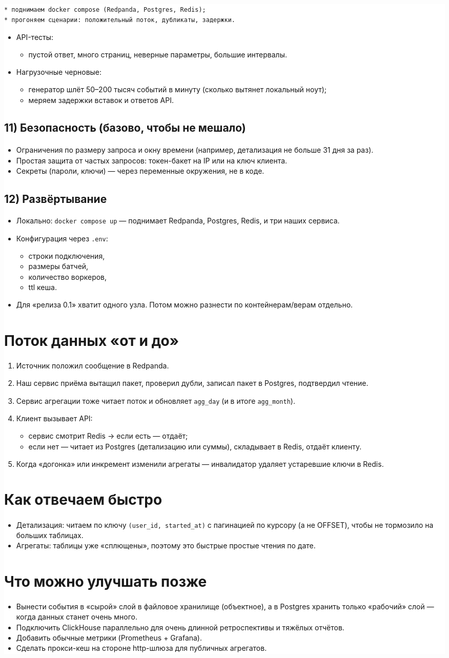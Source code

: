     * поднимаем docker compose (Redpanda, Postgres, Redis);
    * прогоняем сценарии: положительный поток, дубликаты, задержки.
* API-тесты:

    * пустой ответ, много страниц, неверные параметры, большие интервалы.
* Нагрузочные черновые:

    * генератор шлёт 50–200 тысяч событий в минуту (сколько вытянет локальный ноут);
    * меряем задержки вставок и ответов API.

## 11) Безопасность (базово, чтобы не мешало)

* Ограничения по размеру запроса и окну времени (например, детализация не больше 31 дня за раз).
* Простая защита от частых запросов: токен-бакет на IP или на ключ клиента.
* Секреты (пароли, ключи) — через переменные окружения, не в коде.

## 12) Развёртывание

* Локально: `docker compose up` — поднимает Redpanda, Postgres, Redis, и три наших сервиса.
* Конфигурация через `.env`:

    * строки подключения,
    * размеры батчей,
    * количество воркеров,
    * ttl кеша.
* Для «релиза 0.1» хватит одного узла. Потом можно разнести по контейнерам/верам отдельно.

# Поток данных «от и до»

1. Источник положил сообщение в Redpanda.
2. Наш сервис приёма вытащил пакет, проверил дубли, записал пакет в Postgres, подтвердил чтение.
3. Сервис агрегации тоже читает поток и обновляет `agg_day` (и в итоге `agg_month`).
4. Клиент вызывает API:

    * сервис смотрит Redis → если есть — отдаёт;
    * если нет — читает из Postgres (детализацию или суммы), складывает в Redis, отдаёт клиенту.
5. Когда «догонка» или инкремент изменили агрегаты — инвалидатор удаляет устаревшие ключи в Redis.

# Как отвечаем быстро

* Детализация:
  читаем по ключу `(user_id, started_at)` с пагинацией по курсору (а не OFFSET), чтобы не тормозило на больших таблицах.
* Агрегаты:
  таблицы уже «сплющены», поэтому это быстрые простые чтения по дате.

# Что можно улучшать позже

* Вынести события в «сырой» слой в файловое хранилище (объектное), а в Postgres хранить только «рабочий» слой — когда данных станет очень много.
* Подключить ClickHouse параллельно для очень длинной ретроспективы и тяжёлых отчётов.
* Добавить обычные метрики (Prometheus + Grafana).
* Сделать прокси-кеш на стороне http-шлюза для публичных агрегатов.
